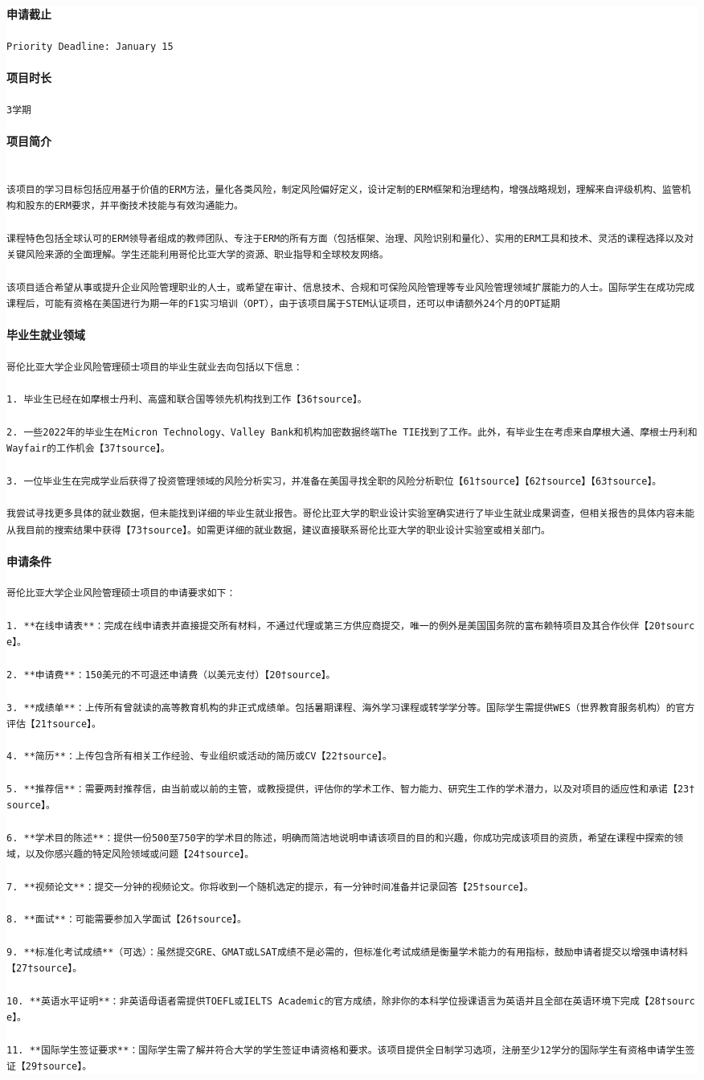 #### 申请截止
```
Priority Deadline: January 15
```
#### 项目时长
```
3学期
```

#### 项目简介
```哥伦比亚大学的企业风险管理硕士学位（ERM）旨在培养学生全面理解企业内外的正负波动，帮助他们作出更好的风险-回报决策。这个全日制项目可以在三个学期内完成，学生可以选择秋季或春季入学，课程可在纽约市的哥伦比亚大学校园上，也可选择同步在线学习。

该项目的学习目标包括应用基于价值的ERM方法，量化各类风险，制定风险偏好定义，设计定制的ERM框架和治理结构，增强战略规划，理解来自评级机构、监管机构和股东的ERM要求，并平衡技术技能与有效沟通能力。

课程特色包括全球认可的ERM领导者组成的教师团队、专注于ERM的所有方面（包括框架、治理、风险识别和量化）、实用的ERM工具和技术、灵活的课程选择以及对关键风险来源的全面理解。学生还能利用哥伦比亚大学的资源、职业指导和全球校友网络。

该项目适合希望从事或提升企业风险管理职业的人士，或希望在审计、信息技术、合规和可保险风险管理等专业风险管理领域扩展能力的人士。国际学生在成功完成课程后，可能有资格在美国进行为期一年的F1实习培训（OPT），由于该项目属于STEM认证项目，还可以申请额外24个月的OPT延期
```

#### 毕业生就业领域
```
哥伦比亚大学企业风险管理硕士项目的毕业生就业去向包括以下信息：

1. 毕业生已经在如摩根士丹利、高盛和联合国等领先机构找到工作【36†source】。

2. 一些2022年的毕业生在Micron Technology、Valley Bank和机构加密数据终端The TIE找到了工作。此外，有毕业生在考虑来自摩根大通、摩根士丹利和Wayfair的工作机会【37†source】。

3. 一位毕业生在完成学业后获得了投资管理领域的风险分析实习，并准备在美国寻找全职的风险分析职位【61†source】【62†source】【63†source】。

我尝试寻找更多具体的就业数据，但未能找到详细的毕业生就业报告。哥伦比亚大学的职业设计实验室确实进行了毕业生就业成果调查，但相关报告的具体内容未能从我目前的搜索结果中获得【73†source】。如需更详细的就业数据，建议直接联系哥伦比亚大学的职业设计实验室或相关部门。
```

#### 申请条件
```
哥伦比亚大学企业风险管理硕士项目的申请要求如下：

1. **在线申请表**：完成在线申请表并直接提交所有材料，不通过代理或第三方供应商提交，唯一的例外是美国国务院的富布赖特项目及其合作伙伴【20†source】。

2. **申请费**：150美元的不可退还申请费（以美元支付）【20†source】。

3. **成绩单**：上传所有曾就读的高等教育机构的非正式成绩单。包括暑期课程、海外学习课程或转学学分等。国际学生需提供WES（世界教育服务机构）的官方评估【21†source】。

4. **简历**：上传包含所有相关工作经验、专业组织或活动的简历或CV【22†source】。

5. **推荐信**：需要两封推荐信，由当前或以前的主管，或教授提供，评估你的学术工作、智力能力、研究生工作的学术潜力，以及对项目的适应性和承诺【23†source】。

6. **学术目的陈述**：提供一份500至750字的学术目的陈述，明确而简洁地说明申请该项目的目的和兴趣，你成功完成该项目的资质，希望在课程中探索的领域，以及你感兴趣的特定风险领域或问题【24†source】。

7. **视频论文**：提交一分钟的视频论文。你将收到一个随机选定的提示，有一分钟时间准备并记录回答【25†source】。

8. **面试**：可能需要参加入学面试【26†source】。

9. **标准化考试成绩**（可选）：虽然提交GRE、GMAT或LSAT成绩不是必需的，但标准化考试成绩是衡量学术能力的有用指标，鼓励申请者提交以增强申请材料【27†source】。

10. **英语水平证明**：非英语母语者需提供TOEFL或IELTS Academic的官方成绩，除非你的本科学位授课语言为英语并且全部在英语环境下完成【28†source】。

11. **国际学生签证要求**：国际学生需了解并符合大学的学生签证申请资格和要求。该项目提供全日制学习选项，注册至少12学分的国际学生有资格申请学生签证【29†source】。
```
